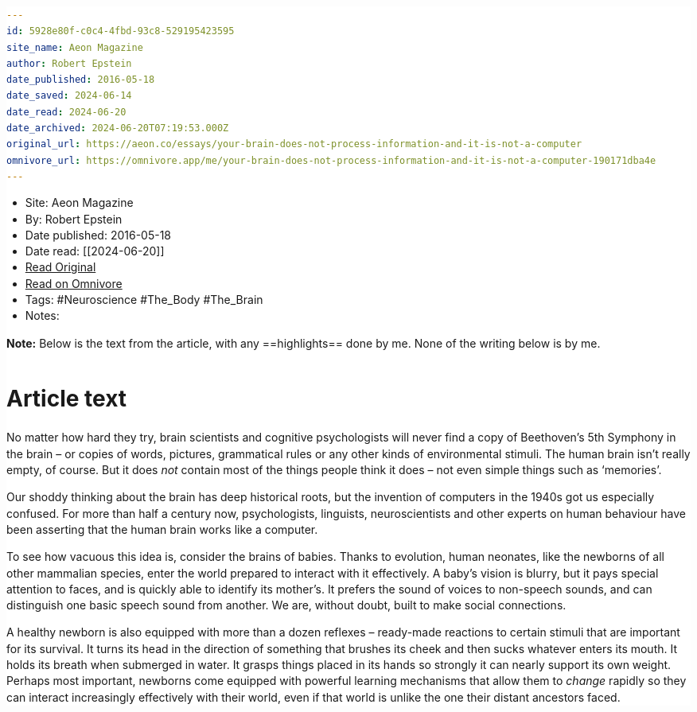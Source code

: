 ```yaml
---
id: 5928e80f-c0c4-4fbd-93c8-529195423595
site_name: Aeon Magazine
author: Robert Epstein
date_published: 2016-05-18
date_saved: 2024-06-14
date_read: 2024-06-20
date_archived: 2024-06-20T07:19:53.000Z
original_url: https://aeon.co/essays/your-brain-does-not-process-information-and-it-is-not-a-computer
omnivore_url: https://omnivore.app/me/your-brain-does-not-process-information-and-it-is-not-a-computer-190171dba4e
---
```


 - Site: Aeon Magazine
 - By: Robert Epstein
 - Date published: 2016-05-18
 - Date read: [[2024-06-20]]
 - [Read Original](https://aeon.co/essays/your-brain-does-not-process-information-and-it-is-not-a-computer)
 - [Read on Omnivore](https://omnivore.app/me/your-brain-does-not-process-information-and-it-is-not-a-computer-190171dba4e)
 - Tags:  #Neuroscience  #The_Body  #The_Brain 
 - Notes: 

**Note:** Below is the text from the article, with any ==highlights== done by me. None of the writing below is by me.

# Article text
No matter how hard they try, brain scientists and cognitive psychologists will never find a copy of Beethoven’s 5th Symphony in the brain – or copies of words, pictures, grammatical rules or any other kinds of environmental stimuli. The human brain isn’t really empty, of course. But it does _not_ contain most of the things people think it does – not even simple things such as ‘memories’.

Our shoddy thinking about the brain has deep historical roots, but the invention of computers in the 1940s got us especially confused. For more than half a century now, psychologists, linguists, neuroscientists and other experts on human behaviour have been asserting that the human brain works like a computer.

To see how vacuous this idea is, consider the brains of babies. Thanks to evolution, human neonates, like the newborns of all other mammalian species, enter the world prepared to interact with it effectively. A baby’s vision is blurry, but it pays special attention to faces, and is quickly able to identify its mother’s. It prefers the sound of voices to non-speech sounds, and can distinguish one basic speech sound from another. We are, without doubt, built to make social connections.

A healthy newborn is also equipped with more than a dozen reflexes – ready-made reactions to certain stimuli that are important for its survival. It turns its head in the direction of something that brushes its cheek and then sucks whatever enters its mouth. It holds its breath when submerged in water. It grasps things placed in its hands so strongly it can nearly support its own weight. Perhaps most important, newborns come equipped with powerful learning mechanisms that allow them to _change_ rapidly so they can interact increasingly effectively with their world, even if that world is unlike the one their distant ancestors faced.
